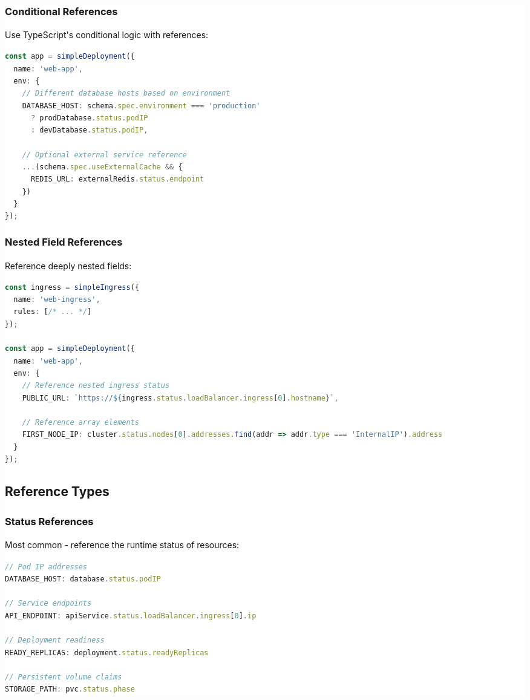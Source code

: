 ### Conditional References

Use TypeScript's conditional logic with references:

```typescript
const app = simpleDeployment({
  name: 'web-app',
  env: {
    // Different database hosts based on environment
    DATABASE_HOST: schema.spec.environment === 'production'
      ? prodDatabase.status.podIP
      : devDatabase.status.podIP,
      
    // Optional external service reference
    ...(schema.spec.useExternalCache && {
      REDIS_URL: externalRedis.status.endpoint
    })
  }
});
```

### Nested Field References

Reference deeply nested fields:

```typescript
const ingress = simpleIngress({
  name: 'web-ingress',
  rules: [/* ... */]
});

const app = simpleDeployment({
  name: 'web-app',
  env: {
    // Reference nested ingress status
    PUBLIC_URL: `https://${ingress.status.loadBalancer.ingress[0].hostname}`,
    
    // Reference array elements
    FIRST_NODE_IP: cluster.status.nodes[0].addresses.find(addr => addr.type === 'InternalIP').address
  }
});
```

## Reference Types

### Status References

Most common - reference the runtime status of resources:

```typescript
// Pod IP addresses
DATABASE_HOST: database.status.podIP

// Service endpoints
API_ENDPOINT: apiService.status.loadBalancer.ingress[0].ip

// Deployment readiness
READY_REPLICAS: deployment.status.readyReplicas

// Persistent volume claims
STORAGE_PATH: pvc.status.phase
```
